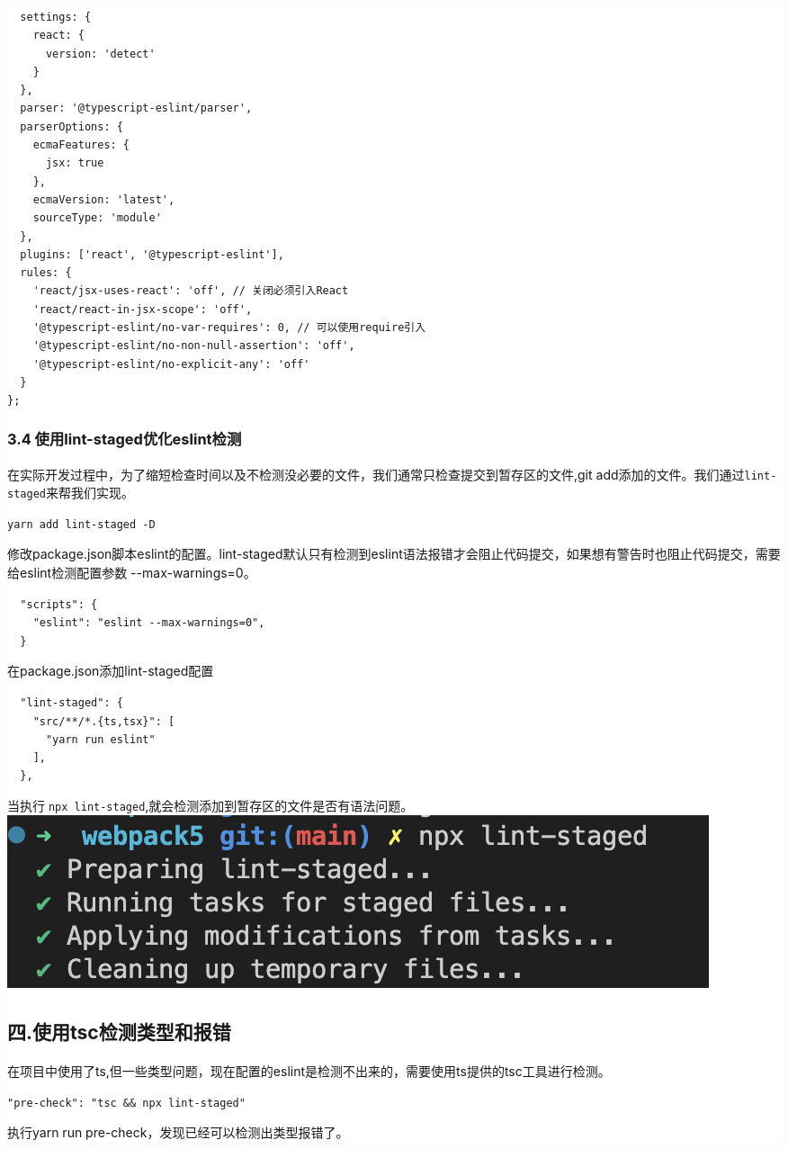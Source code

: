 ```
  settings: {
    react: {
      version: 'detect'
    }
  },
  parser: '@typescript-eslint/parser',
  parserOptions: {
    ecmaFeatures: {
      jsx: true
    },
    ecmaVersion: 'latest',
    sourceType: 'module'
  },
  plugins: ['react', '@typescript-eslint'],
  rules: {
    'react/jsx-uses-react': 'off', // 关闭必须引入React
    'react/react-in-jsx-scope': 'off',
    '@typescript-eslint/no-var-requires': 0, // 可以使用require引入
    '@typescript-eslint/no-non-null-assertion': 'off',
    '@typescript-eslint/no-explicit-any': 'off'
  }
};

```
### 3.4 使用lint-staged优化eslint检测
在实际开发过程中，为了缩短检查时间以及不检测没必要的文件，我们通常只检查提交到暂存区的文件,git add添加的文件。我们通过`lint-staged`来帮我们实现。
```
yarn add lint-staged -D
```
修改package.json脚本eslint的配置。lint-staged默认只有检测到eslint语法报错才会阻止代码提交，如果想有警告时也阻止代码提交，需要给eslint检测配置参数 --max-warnings=0。
```
  "scripts": {
    "eslint": "eslint --max-warnings=0",
  }
```
在package.json添加lint-staged配置
```
  "lint-staged": {
    "src/**/*.{ts,tsx}": [
      "yarn run eslint"
    ],
  },
```
当执行 `npx lint-staged`,就会检测添加到暂存区的文件是否有语法问题。
![lint-staged](./images/cf-5.png)
## 四.使用tsc检测类型和报错
在项目中使用了ts,但一些类型问题，现在配置的eslint是检测不出来的，需要使用ts提供的tsc工具进行检测。
```
"pre-check": "tsc && npx lint-staged"
```
执行yarn run pre-check，发现已经可以检测出类型报错了。
